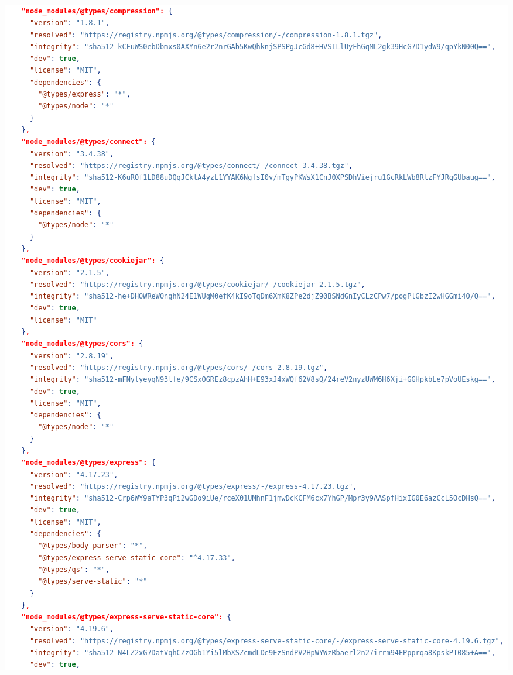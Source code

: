 ```json
    "node_modules/@types/compression": {
      "version": "1.8.1",
      "resolved": "https://registry.npmjs.org/@types/compression/-/compression-1.8.1.tgz",
      "integrity": "sha512-kCFuWS0ebDbmxs0AXYn6e2r2nrGAb5KwQhknjSPSPgJcGd8+HVSILlUyFhGqML2gk39HcG7D1ydW9/qpYkN00Q==",
      "dev": true,
      "license": "MIT",
      "dependencies": {
        "@types/express": "*",
        "@types/node": "*"
      }
    },
    "node_modules/@types/connect": {
      "version": "3.4.38",
      "resolved": "https://registry.npmjs.org/@types/connect/-/connect-3.4.38.tgz",
      "integrity": "sha512-K6uROf1LD88uDQqJCktA4yzL1YYAK6NgfsI0v/mTgyPKWsX1CnJ0XPSDhViejru1GcRkLWb8RlzFYJRqGUbaug==",
      "dev": true,
      "license": "MIT",
      "dependencies": {
        "@types/node": "*"
      }
    },
    "node_modules/@types/cookiejar": {
      "version": "2.1.5",
      "resolved": "https://registry.npmjs.org/@types/cookiejar/-/cookiejar-2.1.5.tgz",
      "integrity": "sha512-he+DHOWReW0nghN24E1WUqM0efK4kI9oTqDm6XmK8ZPe2djZ90BSNdGnIyCLzCPw7/pogPlGbzI2wHGGmi4O/Q==",
      "dev": true,
      "license": "MIT"
    },
    "node_modules/@types/cors": {
      "version": "2.8.19",
      "resolved": "https://registry.npmjs.org/@types/cors/-/cors-2.8.19.tgz",
      "integrity": "sha512-mFNylyeyqN93lfe/9CSxOGREz8cpzAhH+E93xJ4xWQf62V8sQ/24reV2nyzUWM6H6Xji+GGHpkbLe7pVoUEskg==",
      "dev": true,
      "license": "MIT",
      "dependencies": {
        "@types/node": "*"
      }
    },
    "node_modules/@types/express": {
      "version": "4.17.23",
      "resolved": "https://registry.npmjs.org/@types/express/-/express-4.17.23.tgz",
      "integrity": "sha512-Crp6WY9aTYP3qPi2wGDo9iUe/rceX01UMhnF1jmwDcKCFM6cx7YhGP/Mpr3y9AASpfHixIG0E6azCcL5OcDHsQ==",
      "dev": true,
      "license": "MIT",
      "dependencies": {
        "@types/body-parser": "*",
        "@types/express-serve-static-core": "^4.17.33",
        "@types/qs": "*",
        "@types/serve-static": "*"
      }
    },
    "node_modules/@types/express-serve-static-core": {
      "version": "4.19.6",
      "resolved": "https://registry.npmjs.org/@types/express-serve-static-core/-/express-serve-static-core-4.19.6.tgz",
      "integrity": "sha512-N4LZ2xG7DatVqhCZzOGb1Yi5lMbXSZcmdLDe9EzSndPV2HpWYWzRbaerl2n27irrm94EPpprqa8KpskPT085+A==",
      "dev": true,
```